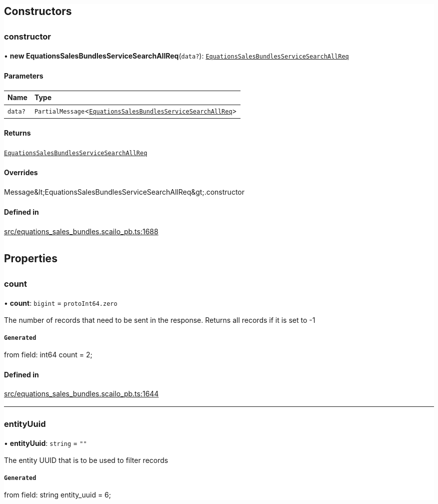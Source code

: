 ## Constructors

### constructor

• **new EquationsSalesBundlesServiceSearchAllReq**(`data?`): [`EquationsSalesBundlesServiceSearchAllReq`](EquationsSalesBundlesServiceSearchAllReq.md)

#### Parameters

| Name | Type |
| :------ | :------ |
| `data?` | `PartialMessage`\<[`EquationsSalesBundlesServiceSearchAllReq`](EquationsSalesBundlesServiceSearchAllReq.md)\> |

#### Returns

[`EquationsSalesBundlesServiceSearchAllReq`](EquationsSalesBundlesServiceSearchAllReq.md)

#### Overrides

Message\&lt;EquationsSalesBundlesServiceSearchAllReq\&gt;.constructor

#### Defined in

[src/equations_sales_bundles.scailo_pb.ts:1688](https://github.com/scailo/ts-sdk/blob/c10a36b57201dfa5903d4b53efa1e62aa6208936/src/equations_sales_bundles.scailo_pb.ts#L1688)

## Properties

### count

• **count**: `bigint` = `protoInt64.zero`

The number of records that need to be sent in the response. Returns all records if it is set to -1

**`Generated`**

from field: int64 count = 2;

#### Defined in

[src/equations_sales_bundles.scailo_pb.ts:1644](https://github.com/scailo/ts-sdk/blob/c10a36b57201dfa5903d4b53efa1e62aa6208936/src/equations_sales_bundles.scailo_pb.ts#L1644)

___

### entityUuid

• **entityUuid**: `string` = `""`

The entity UUID that is to be used to filter records

**`Generated`**

from field: string entity_uuid = 6;
